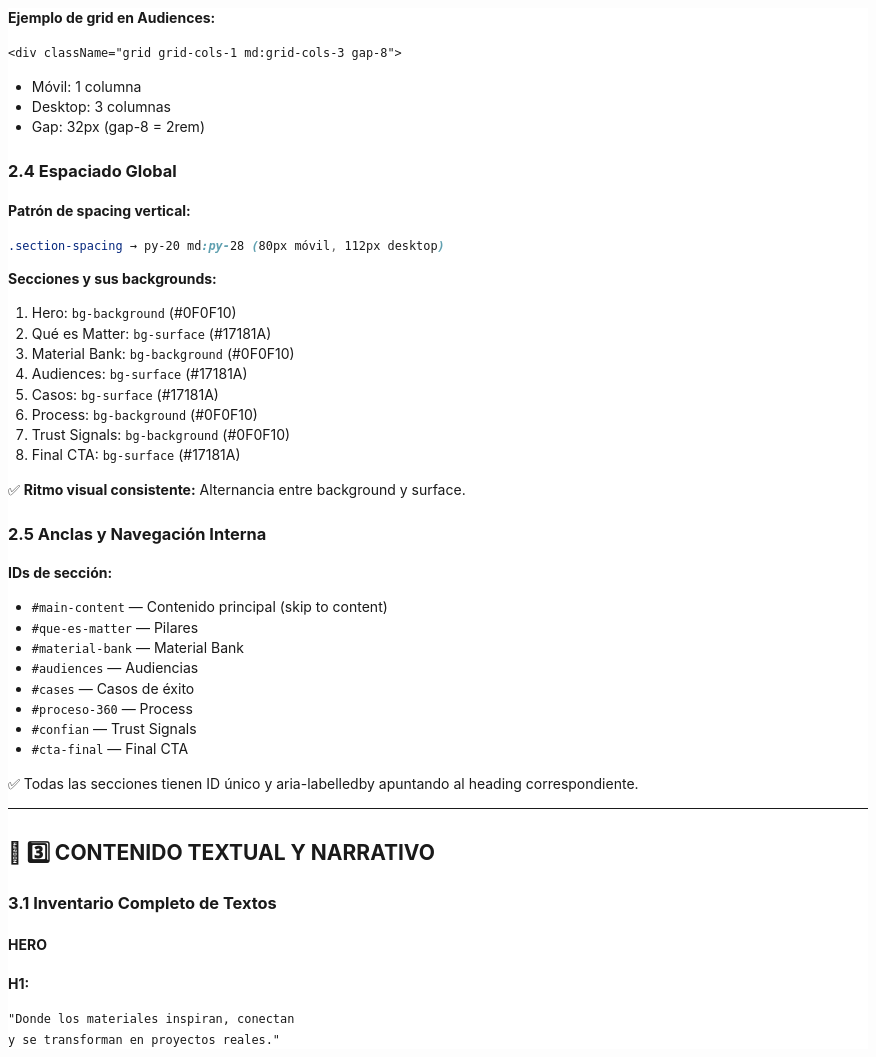 **Ejemplo de grid en Audiences:**
```tsx
<div className="grid grid-cols-1 md:grid-cols-3 gap-8">
```
- Móvil: 1 columna
- Desktop: 3 columnas
- Gap: 32px (gap-8 = 2rem)

### 2.4 Espaciado Global

**Patrón de spacing vertical:**
```css
.section-spacing → py-20 md:py-28 (80px móvil, 112px desktop)
```

**Secciones y sus backgrounds:**
1. Hero: `bg-background` (#0F0F10)
2. Qué es Matter: `bg-surface` (#17181A)
3. Material Bank: `bg-background` (#0F0F10)
4. Audiences: `bg-surface` (#17181A)
5. Casos: `bg-surface` (#17181A)
6. Process: `bg-background` (#0F0F10)
7. Trust Signals: `bg-background` (#0F0F10)
8. Final CTA: `bg-surface` (#17181A)

✅ **Ritmo visual consistente:** Alternancia entre background y surface.

### 2.5 Anclas y Navegación Interna

**IDs de sección:**
- `#main-content` — Contenido principal (skip to content)
- `#que-es-matter` — Pilares
- `#material-bank` — Material Bank
- `#audiences` — Audiencias
- `#cases` — Casos de éxito
- `#proceso-360` — Process
- `#confian` — Trust Signals
- `#cta-final` — Final CTA

✅ Todas las secciones tienen ID único y aria-labelledby apuntando al heading correspondiente.

---

## 🧩 3️⃣ CONTENIDO TEXTUAL Y NARRATIVO

### 3.1 Inventario Completo de Textos

#### **HERO**
**H1:**
```
"Donde los materiales inspiran, conectan 
y se transforman en proyectos reales."
```

